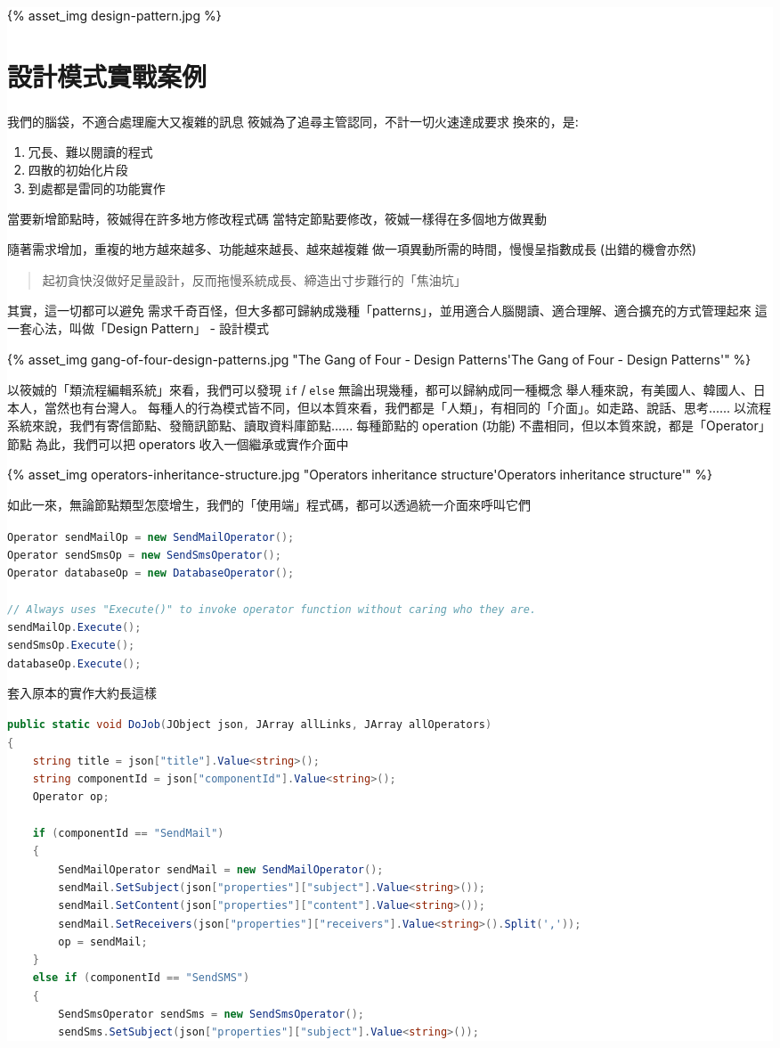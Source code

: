 {% asset_img design-pattern.jpg %}

# 設計模式實戰案例
我們的腦袋，不適合處理龐大又複雜的訊息
筱娍為了追尋主管認同，不計一切火速達成要求
換來的，是:
1. 冗長、難以閱讀的程式
2. 四散的初始化片段
3. 到處都是雷同的功能實作

當要新增節點時，筱娍得在許多地方修改程式碼
當特定節點要修改，筱娍一樣得在多個地方做異動

隨著需求增加，重複的地方越來越多、功能越來越長、越來越複雜
做一項異動所需的時間，慢慢呈指數成長 (出錯的機會亦然)

> 起初貪快沒做好足量設計，反而拖慢系統成長、締造出寸步難行的「焦油坑」

其實，這一切都可以避免
需求千奇百怪，但大多都可歸納成幾種「patterns」，並用適合人腦閱讀、適合理解、適合擴充的方式管理起來
這一套心法，叫做「Design Pattern」 - 設計模式

{% asset_img gang-of-four-design-patterns.jpg "The Gang of Four - Design Patterns'The Gang of Four - Design Patterns'" %}

以筱娍的「類流程編輯系統」來看，我們可以發現 `if` / `else` 無論出現幾種，都可以歸納成同一種概念
舉人種來說，有美國人、韓國人、日本人，當然也有台灣人。
每種人的行為模式皆不同，但以本質來看，我們都是「人類」，有相同的「介面」。如走路、說話、思考......
以流程系統來說，我們有寄信節點、發簡訊節點、讀取資料庫節點......
每種節點的 operation (功能) 不盡相同，但以本質來說，都是「Operator」節點
為此，我們可以把 operators 收入一個繼承或實作介面中

{% asset_img operators-inheritance-structure.jpg "Operators inheritance structure'Operators inheritance structure'" %}

如此一來，無論節點類型怎麼增生，我們的「使用端」程式碼，都可以透過統一介面來呼叫它們
```csharp
Operator sendMailOp = new SendMailOperator();
Operator sendSmsOp = new SendSmsOperator();
Operator databaseOp = new DatabaseOperator();

// Always uses "Execute()" to invoke operator function without caring who they are.
sendMailOp.Execute();
sendSmsOp.Execute();
databaseOp.Execute();
```

套入原本的實作大約長這樣
```csharp
public static void DoJob(JObject json, JArray allLinks, JArray allOperators)
{
    string title = json["title"].Value<string>();
    string componentId = json["componentId"].Value<string>();
    Operator op;

    if (componentId == "SendMail")
    {     
        SendMailOperator sendMail = new SendMailOperator();
        sendMail.SetSubject(json["properties"]["subject"].Value<string>());
        sendMail.SetContent(json["properties"]["content"].Value<string>());
        sendMail.SetReceivers(json["properties"]["receivers"].Value<string>().Split(','));
        op = sendMail;
    }
    else if (componentId == "SendSMS")
    {
        SendSmsOperator sendSms = new SendSmsOperator();
        sendSms.SetSubject(json["properties"]["subject"].Value<string>());
```